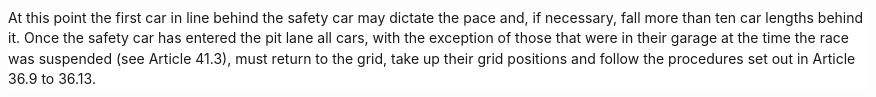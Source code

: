 At this point the first car in line behind the safety car may dictate the pace and, if necessary, fall more than ten car lengths behind it. 
Once the safety car has entered the pit lane all cars, with the exception of those that were in their garage at the time the race was suspended (see Article 41.3), must return to the grid, take up their grid positions and follow the procedures set out in Article 36.9 to 36.13. 
